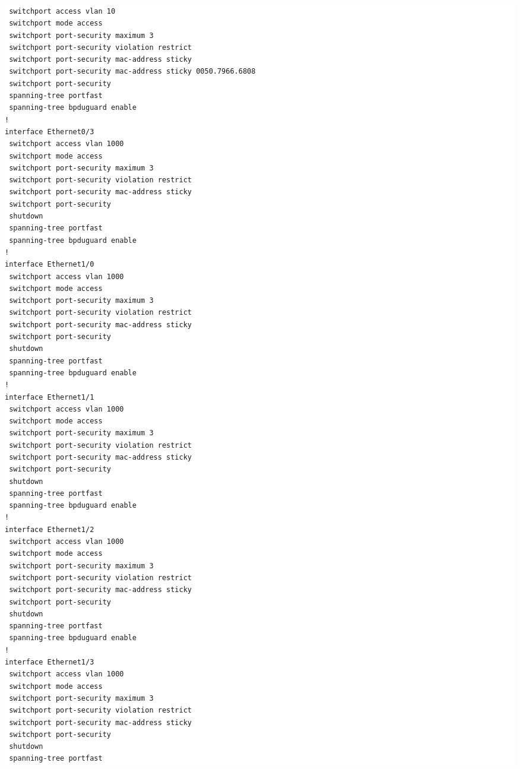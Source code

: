 ````
 switchport access vlan 10
 switchport mode access
 switchport port-security maximum 3
 switchport port-security violation restrict
 switchport port-security mac-address sticky
 switchport port-security mac-address sticky 0050.7966.6808
 switchport port-security
 spanning-tree portfast
 spanning-tree bpduguard enable
!
interface Ethernet0/3
 switchport access vlan 1000
 switchport mode access
 switchport port-security maximum 3
 switchport port-security violation restrict
 switchport port-security mac-address sticky
 switchport port-security
 shutdown
 spanning-tree portfast
 spanning-tree bpduguard enable
!
interface Ethernet1/0
 switchport access vlan 1000
 switchport mode access
 switchport port-security maximum 3
 switchport port-security violation restrict
 switchport port-security mac-address sticky
 switchport port-security
 shutdown
 spanning-tree portfast
 spanning-tree bpduguard enable
!
interface Ethernet1/1
 switchport access vlan 1000
 switchport mode access
 switchport port-security maximum 3
 switchport port-security violation restrict
 switchport port-security mac-address sticky
 switchport port-security
 shutdown
 spanning-tree portfast
 spanning-tree bpduguard enable
!
interface Ethernet1/2
 switchport access vlan 1000
 switchport mode access
 switchport port-security maximum 3
 switchport port-security violation restrict
 switchport port-security mac-address sticky
 switchport port-security
 shutdown
 spanning-tree portfast
 spanning-tree bpduguard enable
!
interface Ethernet1/3
 switchport access vlan 1000
 switchport mode access
 switchport port-security maximum 3
 switchport port-security violation restrict
 switchport port-security mac-address sticky
 switchport port-security
 shutdown
 spanning-tree portfast
````